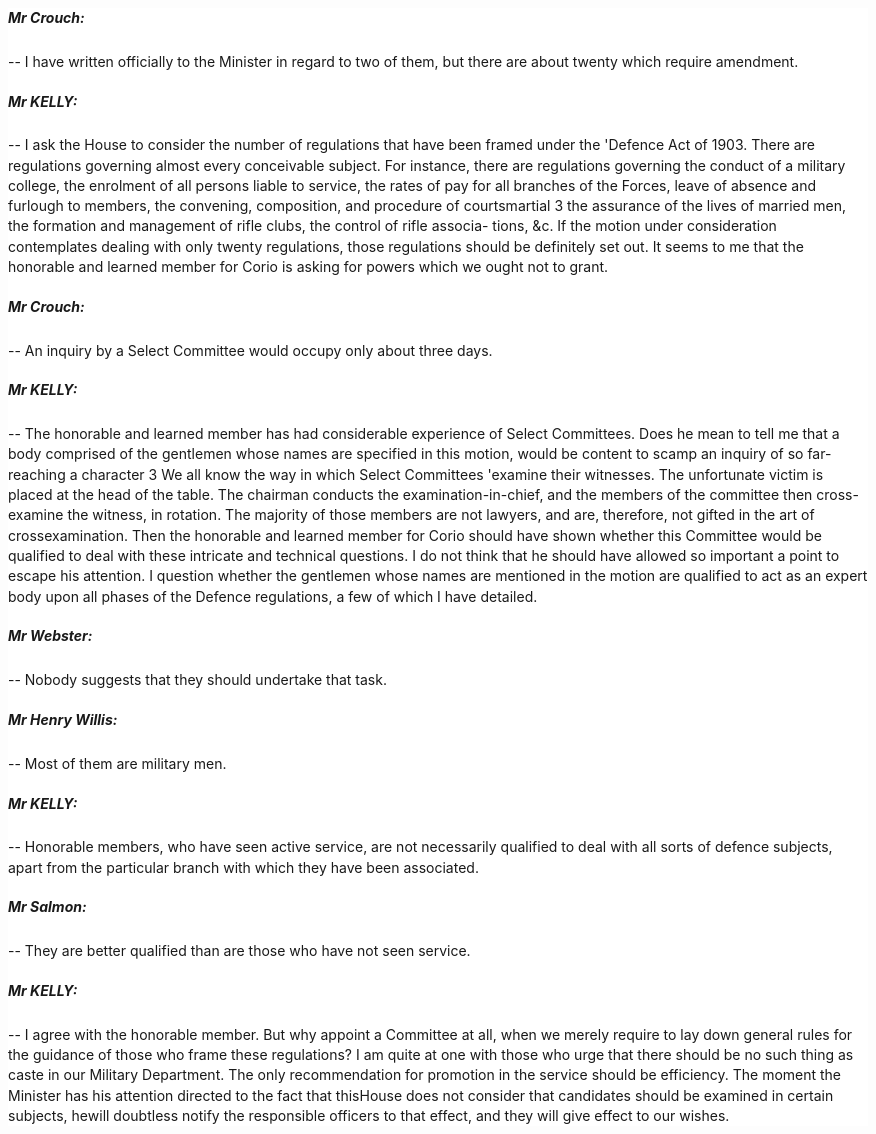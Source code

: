 ##### Mr Crouch:

--  I have written officially to the Minister in regard to two of them, but there are about twenty which require amendment. 

##### Mr KELLY:

-- I ask the House to consider the number of regulations that have been framed under the 'Defence Act of  1903.  There are regulations governing almost every conceivable subject. For instance, there are regulations governing the conduct of a military college, the enrolment of all persons liable to service, the rates of pay for all branches of the Forces, leave of absence and furlough to members, the convening, composition, and procedure of courtsmartial 3 the assurance of the lives of married men, the formation and management of rifle clubs, the control of rifle associa- tions, &amp;c. If the motion under consideration contemplates dealing with only twenty regulations, those regulations should be definitely set out. It seems to me that the honorable and learned member for Corio is asking for powers which we ought not to grant. 

##### Mr Crouch:

--  An inquiry by a Select Committee would occupy only about three days. 

##### Mr KELLY:

-- The honorable and learned member has had considerable experience of Select Committees. Does he mean to tell me that a body comprised of the gentlemen whose names are specified in this motion, would be content to scamp an inquiry of so far-reaching a character 3 We all know the way in which Select Committees 'examine their witnesses. The unfortunate victim is placed at the head of the table. The  chairman  conducts the examination-in-chief, and the members of the committee then cross-examine the witness, in rotation. The majority of those members are not lawyers, and are, therefore, not gifted in the art of crossexamination. Then the honorable and learned member for Corio should have shown whether this Committee would be qualified to deal with these intricate and technical questions. I do not think that he should have allowed so important a point to escape his attention. I question whether the gentlemen whose names are mentioned in the motion are qualified to act as an expert body upon all phases of the Defence regulations, a few of which I have detailed. 

##### Mr Webster:

--  Nobody suggests that they should undertake that task. 

##### Mr Henry Willis:

--  Most of them are military men. 

##### Mr KELLY:

-- Honorable members, who have seen active service, are not necessarily qualified to deal with all sorts of defence subjects, apart from the particular branch with which they have been associated. 

##### Mr Salmon:

--  They are better qualified than are those who have not seen service. 

##### Mr KELLY:

-- I agree with the honorable member. But why appoint a Committee at all, when we merely require to lay down general rules for the guidance of those who frame these regulations? I am quite at one with those who urge that there should be no such thing as caste in our Military Department. The only recommendation for promotion in the service should be efficiency. The moment the Minister has his attention directed to the fact that thisHouse does not consider that candidates should be examined in certain subjects, hewill doubtless notify the responsible officers to that effect, and they will give effect to our wishes. 
